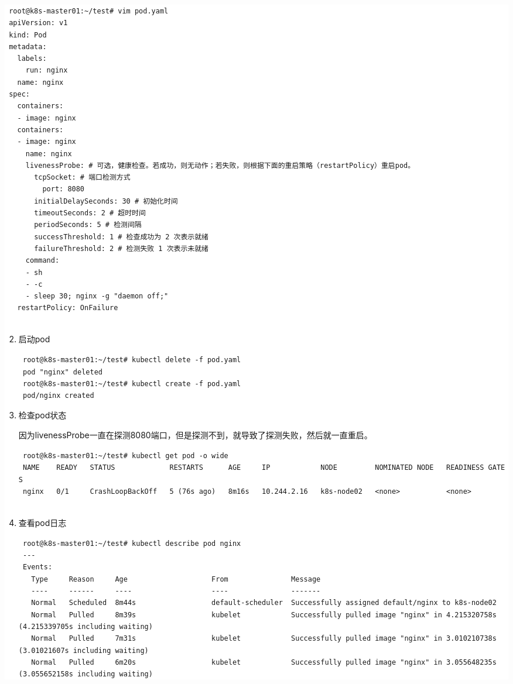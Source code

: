    ```
    root@k8s-master01:~/test# vim pod.yaml 
    apiVersion: v1
    kind: Pod
    metadata:
      labels:
        run: nginx
      name: nginx
    spec:
      containers:
      - image: nginx
      containers:
      - image: nginx
        name: nginx
        livenessProbe: # 可选，健康检查。若成功，则无动作；若失败，则根据下面的重启策略（restartPolicy）重启pod。
          tcpSocket: # 端口检测方式
            port: 8080
          initialDelaySeconds: 30 # 初始化时间
          timeoutSeconds: 2 # 超时时间
          periodSeconds: 5 # 检测间隔
          successThreshold: 1 # 检查成功为 2 次表示就绪
          failureThreshold: 2 # 检测失败 1 次表示未就绪
        command:
        - sh
        - -c
        - sleep 30; nginx -g "daemon off;"
      restartPolicy: OnFailure
    
   ```

2. 启动pod

   ```
    root@k8s-master01:~/test# kubectl delete -f pod.yaml 
    pod "nginx" deleted
    root@k8s-master01:~/test# kubectl create -f pod.yaml 
    pod/nginx created
   ```

3. 检查pod状态

   因为livenessProbe一直在探测8080端口，但是探测不到，就导致了探测失败，然后就一直重启。

   ```
    root@k8s-master01:~/test# kubectl get pod -o wide
    NAME    READY   STATUS             RESTARTS      AGE     IP            NODE         NOMINATED NODE   READINESS GATES
    nginx   0/1     CrashLoopBackOff   5 (76s ago)   8m16s   10.244.2.16   k8s-node02   <none>           <none>
    
   ```

4. 查看pod日志

   ```
    root@k8s-master01:~/test# kubectl describe pod nginx
    ---
    Events:
      Type     Reason     Age                    From               Message
      ----     ------     ----                   ----               -------
      Normal   Scheduled  8m44s                  default-scheduler  Successfully assigned default/nginx to k8s-node02
      Normal   Pulled     8m39s                  kubelet            Successfully pulled image "nginx" in 4.215320758s (4.215339705s including waiting)
      Normal   Pulled     7m31s                  kubelet            Successfully pulled image "nginx" in 3.010210738s (3.01021607s including waiting)
      Normal   Pulled     6m20s                  kubelet            Successfully pulled image "nginx" in 3.055648235s (3.055652158s including waiting)
   ```